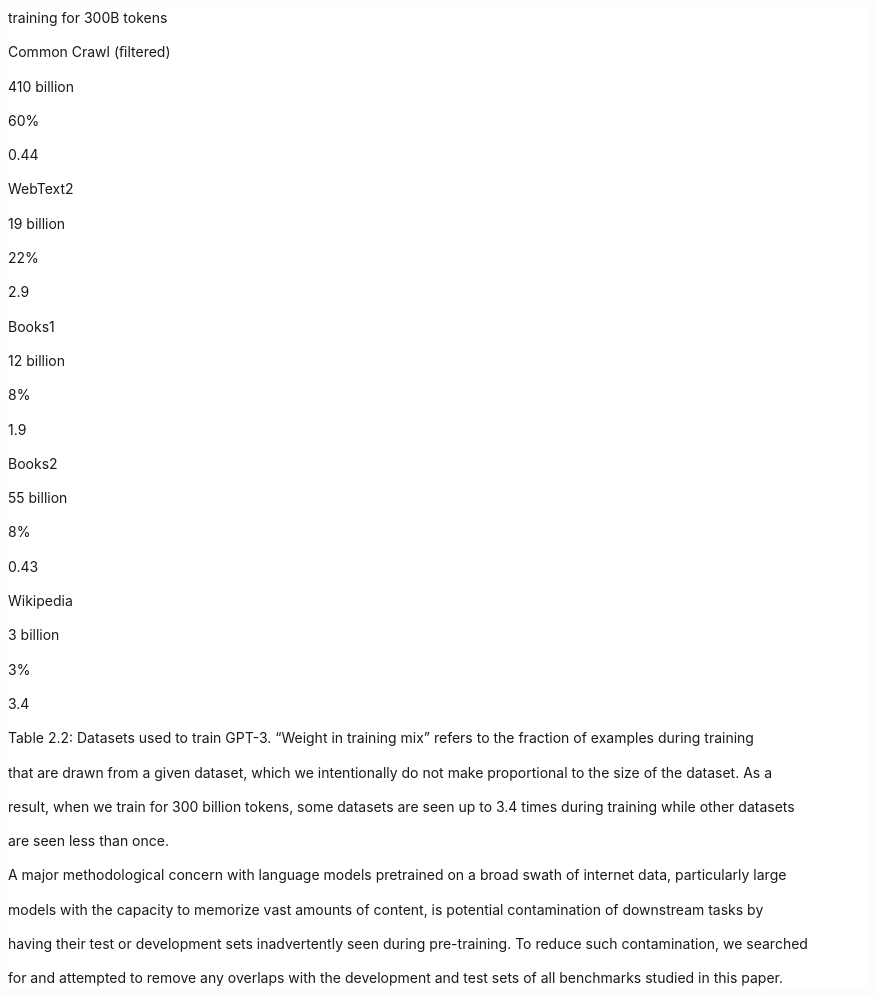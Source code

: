 training for 300B tokens

Common Crawl (ﬁltered)

410 billion

60%

0.44

WebText2

19 billion

22%

2.9

Books1

12 billion

8%

1.9

Books2

55 billion

8%

0.43

Wikipedia

3 billion

3%

3.4

Table 2.2: Datasets used to train GPT-3. “Weight in training mix” refers to the fraction of examples during training

that are drawn from a given dataset, which we intentionally do not make proportional to the size of the dataset. As a

result, when we train for 300 billion tokens, some datasets are seen up to 3.4 times during training while other datasets

are seen less than once.

A major methodological concern with language models pretrained on a broad swath of internet data, particularly large

models with the capacity to memorize vast amounts of content, is potential contamination of downstream tasks by

having their test or development sets inadvertently seen during pre-training. To reduce such contamination, we searched

for and attempted to remove any overlaps with the development and test sets of all benchmarks studied in this paper.
